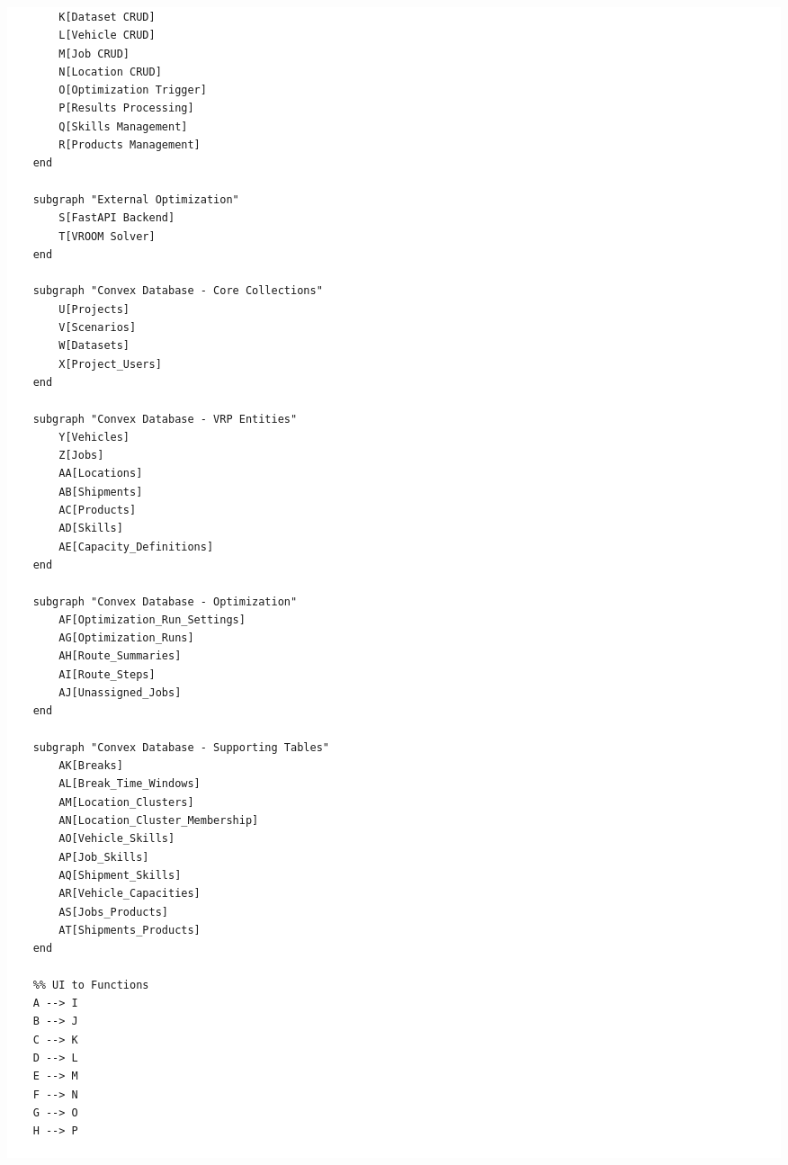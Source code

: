 ```mermaid
        K[Dataset CRUD]
        L[Vehicle CRUD]
        M[Job CRUD]
        N[Location CRUD]
        O[Optimization Trigger]
        P[Results Processing]
        Q[Skills Management]
        R[Products Management]
    end
    
    subgraph "External Optimization"
        S[FastAPI Backend]
        T[VROOM Solver]
    end
    
    subgraph "Convex Database - Core Collections"
        U[Projects]
        V[Scenarios]
        W[Datasets]
        X[Project_Users]
    end
    
    subgraph "Convex Database - VRP Entities"
        Y[Vehicles]
        Z[Jobs]
        AA[Locations]
        AB[Shipments]
        AC[Products]
        AD[Skills]
        AE[Capacity_Definitions]
    end
    
    subgraph "Convex Database - Optimization"
        AF[Optimization_Run_Settings]
        AG[Optimization_Runs]
        AH[Route_Summaries]
        AI[Route_Steps]
        AJ[Unassigned_Jobs]
    end
    
    subgraph "Convex Database - Supporting Tables"
        AK[Breaks]
        AL[Break_Time_Windows]
        AM[Location_Clusters]
        AN[Location_Cluster_Membership]
        AO[Vehicle_Skills]
        AP[Job_Skills]
        AQ[Shipment_Skills]
        AR[Vehicle_Capacities]
        AS[Jobs_Products]
        AT[Shipments_Products]
    end
    
    %% UI to Functions
    A --> I
    B --> J
    C --> K
    D --> L
    E --> M
    F --> N
    G --> O
    H --> P
    
```